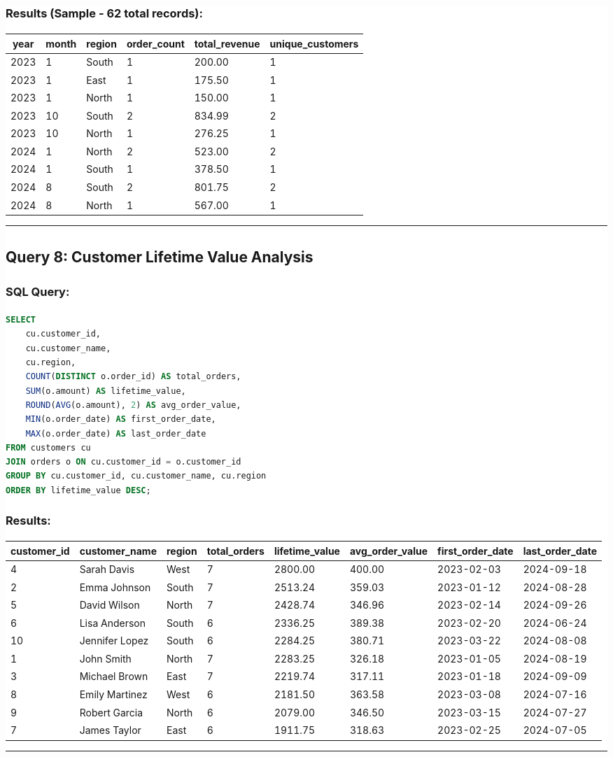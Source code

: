 ### Results (Sample - 62 total records):
| year | month | region | order_count | total_revenue | unique_customers |
|------|-------|--------|-------------|---------------|------------------|
| 2023 | 1 | South | 1 | 200.00 | 1 |
| 2023 | 1 | East | 1 | 175.50 | 1 |
| 2023 | 1 | North | 1 | 150.00 | 1 |
| 2023 | 10 | South | 2 | 834.99 | 2 |
| 2023 | 10 | North | 1 | 276.25 | 1 |
| 2024 | 1 | North | 2 | 523.00 | 2 |
| 2024 | 1 | South | 1 | 378.50 | 1 |
| 2024 | 8 | South | 2 | 801.75 | 2 |
| 2024 | 8 | North | 1 | 567.00 | 1 |

---

## Query 8: Customer Lifetime Value Analysis

### SQL Query:
```sql
SELECT
    cu.customer_id,
    cu.customer_name,
    cu.region,
    COUNT(DISTINCT o.order_id) AS total_orders,
    SUM(o.amount) AS lifetime_value,
    ROUND(AVG(o.amount), 2) AS avg_order_value,
    MIN(o.order_date) AS first_order_date,
    MAX(o.order_date) AS last_order_date
FROM customers cu
JOIN orders o ON cu.customer_id = o.customer_id
GROUP BY cu.customer_id, cu.customer_name, cu.region
ORDER BY lifetime_value DESC;
```

### Results:
| customer_id | customer_name | region | total_orders | lifetime_value | avg_order_value | first_order_date | last_order_date |
|-------------|---------------|--------|--------------|----------------|-----------------|------------------|-----------------|
| 4 | Sarah Davis | West | 7 | 2800.00 | 400.00 | 2023-02-03 | 2024-09-18 |
| 2 | Emma Johnson | South | 7 | 2513.24 | 359.03 | 2023-01-12 | 2024-08-28 |
| 5 | David Wilson | North | 7 | 2428.74 | 346.96 | 2023-02-14 | 2024-09-26 |
| 6 | Lisa Anderson | South | 6 | 2336.25 | 389.38 | 2023-02-20 | 2024-06-24 |
| 10 | Jennifer Lopez | South | 6 | 2284.25 | 380.71 | 2023-03-22 | 2024-08-08 |
| 1 | John Smith | North | 7 | 2283.25 | 326.18 | 2023-01-05 | 2024-08-19 |
| 3 | Michael Brown | East | 7 | 2219.74 | 317.11 | 2023-01-18 | 2024-09-09 |
| 8 | Emily Martinez | West | 6 | 2181.50 | 363.58 | 2023-03-08 | 2024-07-16 |
| 9 | Robert Garcia | North | 6 | 2079.00 | 346.50 | 2023-03-15 | 2024-07-27 |
| 7 | James Taylor | East | 6 | 1911.75 | 318.63 | 2023-02-25 | 2024-07-05 |

---